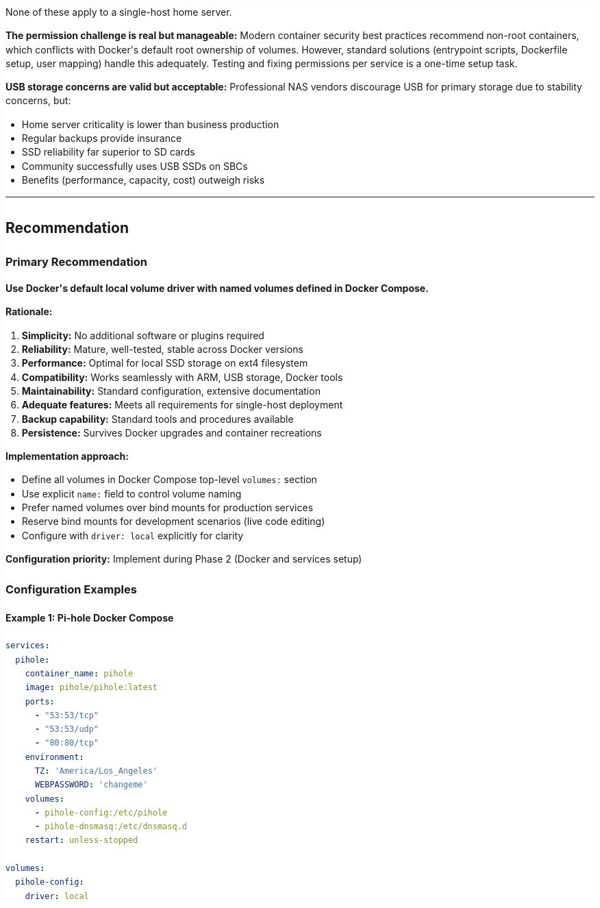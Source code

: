 None of these apply to a single-host home server.

**The permission challenge is real but manageable:**
Modern container security best practices recommend non-root containers, which conflicts with Docker's default root ownership of volumes. However, standard solutions (entrypoint scripts, Dockerfile setup, user mapping) handle this adequately. Testing and fixing permissions per service is a one-time setup task.

**USB storage concerns are valid but acceptable:**
Professional NAS vendors discourage USB for primary storage due to stability concerns, but:
- Home server criticality is lower than business production
- Regular backups provide insurance
- SSD reliability far superior to SD cards
- Community successfully uses USB SSDs on SBCs
- Benefits (performance, capacity, cost) outweigh risks

---

## Recommendation

### Primary Recommendation

**Use Docker's default local volume driver with named volumes defined in Docker Compose.**

**Rationale:**
1. **Simplicity:** No additional software or plugins required
2. **Reliability:** Mature, well-tested, stable across Docker versions
3. **Performance:** Optimal for local SSD storage on ext4 filesystem
4. **Compatibility:** Works seamlessly with ARM, USB storage, Docker tools
5. **Maintainability:** Standard configuration, extensive documentation
6. **Adequate features:** Meets all requirements for single-host deployment
7. **Backup capability:** Standard tools and procedures available
8. **Persistence:** Survives Docker upgrades and container recreations

**Implementation approach:**
- Define all volumes in Docker Compose top-level `volumes:` section
- Use explicit `name:` field to control volume naming
- Prefer named volumes over bind mounts for production services
- Reserve bind mounts for development scenarios (live code editing)
- Configure with `driver: local` explicitly for clarity

**Configuration priority:** Implement during Phase 2 (Docker and services setup)

### Configuration Examples

#### Example 1: Pi-hole Docker Compose
```yaml
services:
  pihole:
    container_name: pihole
    image: pihole/pihole:latest
    ports:
      - "53:53/tcp"
      - "53:53/udp"
      - "80:80/tcp"
    environment:
      TZ: 'America/Los_Angeles'
      WEBPASSWORD: 'changeme'
    volumes:
      - pihole-config:/etc/pihole
      - pihole-dnsmasq:/etc/dnsmasq.d
    restart: unless-stopped

volumes:
  pihole-config:
    driver: local
```